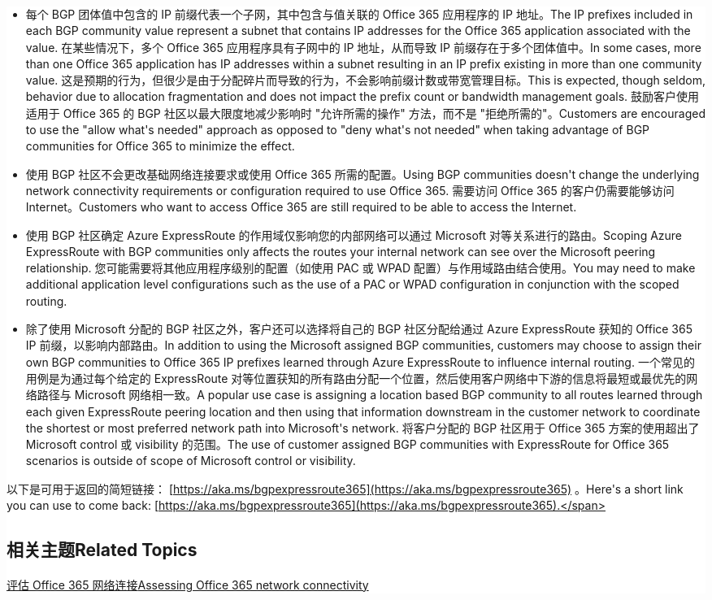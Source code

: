 - <span data-ttu-id="a4d0b-200">每个 BGP 团体值中包含的 IP 前缀代表一个子网，其中包含与值关联的 Office 365 应用程序的 IP 地址。</span><span class="sxs-lookup"><span data-stu-id="a4d0b-200">The IP prefixes included in each BGP community value represent a subnet that contains IP addresses for the Office 365 application associated with the value.</span></span> <span data-ttu-id="a4d0b-201">在某些情况下，多个 Office 365 应用程序具有子网中的 IP 地址，从而导致 IP 前缀存在于多个团体值中。</span><span class="sxs-lookup"><span data-stu-id="a4d0b-201">In some cases, more than one Office 365 application has IP addresses within a subnet resulting in an IP prefix existing in more than one community value.</span></span> <span data-ttu-id="a4d0b-202">这是预期的行为，但很少是由于分配碎片而导致的行为，不会影响前缀计数或带宽管理目标。</span><span class="sxs-lookup"><span data-stu-id="a4d0b-202">This is expected, though seldom, behavior due to allocation fragmentation and does not impact the prefix count or bandwidth management goals.</span></span> <span data-ttu-id="a4d0b-203">鼓励客户使用适用于 Office 365 的 BGP 社区以最大限度地减少影响时 "允许所需的操作" 方法，而不是 "拒绝所需的"。</span><span class="sxs-lookup"><span data-stu-id="a4d0b-203">Customers are encouraged to use the "allow what's needed" approach as opposed to "deny what's not needed" when taking advantage of BGP communities for Office 365 to minimize the effect.</span></span>

- <span data-ttu-id="a4d0b-204">使用 BGP 社区不会更改基础网络连接要求或使用 Office 365 所需的配置。</span><span class="sxs-lookup"><span data-stu-id="a4d0b-204">Using BGP communities doesn't change the underlying network connectivity requirements or configuration required to use Office 365.</span></span> <span data-ttu-id="a4d0b-205">需要访问 Office 365 的客户仍需要能够访问 Internet。</span><span class="sxs-lookup"><span data-stu-id="a4d0b-205">Customers who want to access Office 365 are still required to be able to access the Internet.</span></span>

- <span data-ttu-id="a4d0b-206">使用 BGP 社区确定 Azure ExpressRoute 的作用域仅影响您的内部网络可以通过 Microsoft 对等关系进行的路由。</span><span class="sxs-lookup"><span data-stu-id="a4d0b-206">Scoping Azure ExpressRoute with BGP communities only affects the routes your internal network can see over the Microsoft peering relationship.</span></span> <span data-ttu-id="a4d0b-207">您可能需要将其他应用程序级别的配置（如使用 PAC 或 WPAD 配置）与作用域路由结合使用。</span><span class="sxs-lookup"><span data-stu-id="a4d0b-207">You may need to make additional application level configurations such as the use of a PAC or WPAD configuration in conjunction with the scoped routing.</span></span>

- <span data-ttu-id="a4d0b-208">除了使用 Microsoft 分配的 BGP 社区之外，客户还可以选择将自己的 BGP 社区分配给通过 Azure ExpressRoute 获知的 Office 365 IP 前缀，以影响内部路由。</span><span class="sxs-lookup"><span data-stu-id="a4d0b-208">In addition to using the Microsoft assigned BGP communities, customers may choose to assign their own BGP communities to Office 365 IP prefixes learned through Azure ExpressRoute to influence internal routing.</span></span> <span data-ttu-id="a4d0b-209">一个常见的用例是为通过每个给定的 ExpressRoute 对等位置获知的所有路由分配一个位置，然后使用客户网络中下游的信息将最短或最优先的网络路径与 Microsoft 网络相一致。</span><span class="sxs-lookup"><span data-stu-id="a4d0b-209">A popular use case is assigning a location based BGP community to all routes learned through each given ExpressRoute peering location and then using that information downstream in the customer network to coordinate the shortest or most preferred network path into Microsoft's network.</span></span> <span data-ttu-id="a4d0b-210">将客户分配的 BGP 社区用于 Office 365 方案的使用超出了 Microsoft control 或 visibility 的范围。</span><span class="sxs-lookup"><span data-stu-id="a4d0b-210">The use of customer assigned BGP communities with ExpressRoute for Office 365 scenarios is outside of scope of Microsoft control or visibility.</span></span>

<span data-ttu-id="a4d0b-211">以下是可用于返回的简短链接： [https://aka.ms/bgpexpressroute365](https://aka.ms/bgpexpressroute365) 。</span><span class="sxs-lookup"><span data-stu-id="a4d0b-211">Here's a short link you can use to come back: [https://aka.ms/bgpexpressroute365](https://aka.ms/bgpexpressroute365).</span></span>
  
## <a name="related-topics"></a><span data-ttu-id="a4d0b-212">相关主题</span><span class="sxs-lookup"><span data-stu-id="a4d0b-212">Related Topics</span></span>

[<span data-ttu-id="a4d0b-213">评估 Office 365 网络连接</span><span class="sxs-lookup"><span data-stu-id="a4d0b-213">Assessing Office 365 network connectivity</span></span>](assessing-network-connectivity.md)
  
